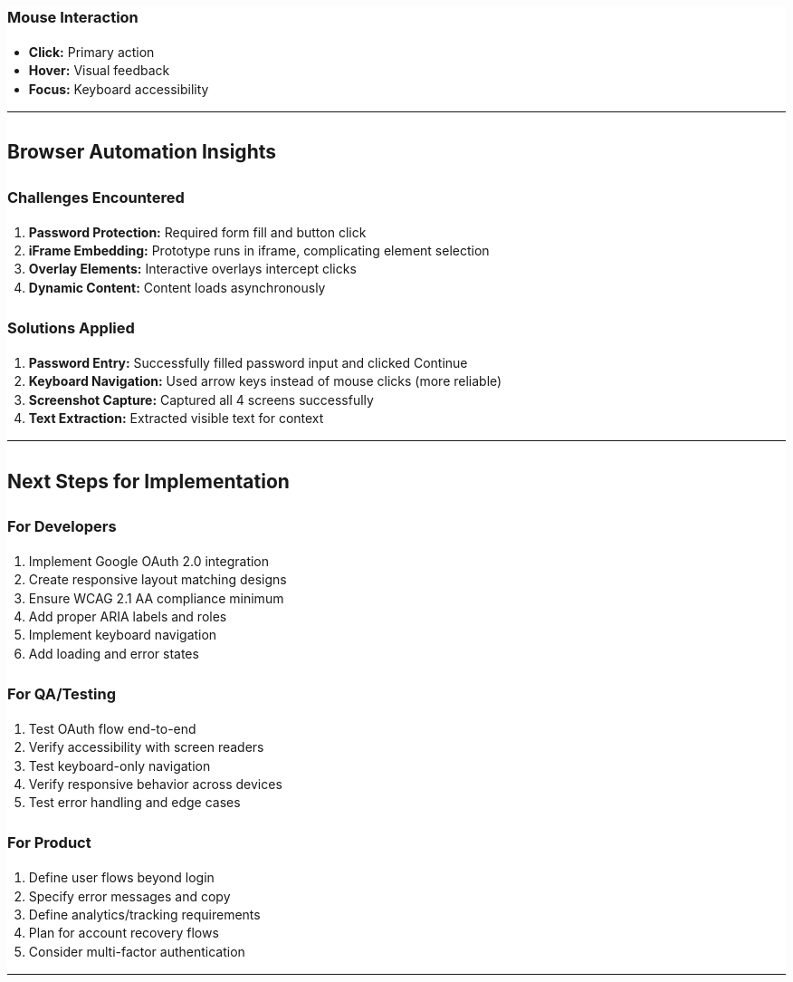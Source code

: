 ### Mouse Interaction
- **Click:** Primary action
- **Hover:** Visual feedback
- **Focus:** Keyboard accessibility

---

## Browser Automation Insights

### Challenges Encountered
1. **Password Protection:** Required form fill and button click
2. **iFrame Embedding:** Prototype runs in iframe, complicating element selection
3. **Overlay Elements:** Interactive overlays intercept clicks
4. **Dynamic Content:** Content loads asynchronously

### Solutions Applied
1. **Password Entry:** Successfully filled password input and clicked Continue
2. **Keyboard Navigation:** Used arrow keys instead of mouse clicks (more reliable)
3. **Screenshot Capture:** Captured all 4 screens successfully
4. **Text Extraction:** Extracted visible text for context

---

## Next Steps for Implementation

### For Developers
1. Implement Google OAuth 2.0 integration
2. Create responsive layout matching designs
3. Ensure WCAG 2.1 AA compliance minimum
4. Add proper ARIA labels and roles
5. Implement keyboard navigation
6. Add loading and error states

### For QA/Testing
1. Test OAuth flow end-to-end
2. Verify accessibility with screen readers
3. Test keyboard-only navigation
4. Verify responsive behavior across devices
5. Test error handling and edge cases

### For Product
1. Define user flows beyond login
2. Specify error messages and copy
3. Define analytics/tracking requirements
4. Plan for account recovery flows
5. Consider multi-factor authentication

---
